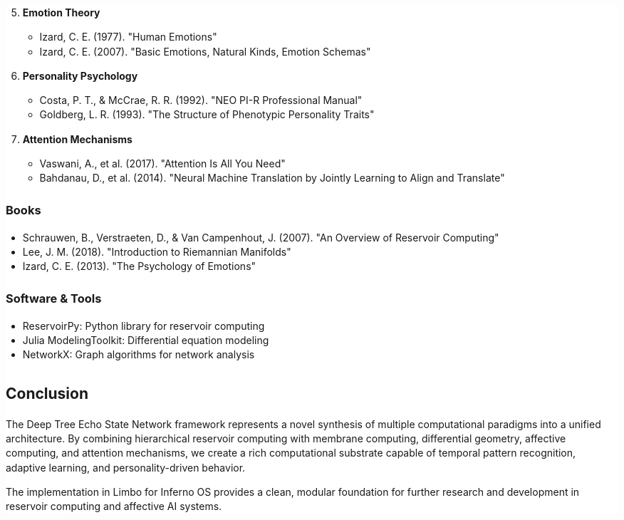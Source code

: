 5. **Emotion Theory**
   - Izard, C. E. (1977). "Human Emotions"
   - Izard, C. E. (2007). "Basic Emotions, Natural Kinds, Emotion Schemas"

6. **Personality Psychology**
   - Costa, P. T., & McCrae, R. R. (1992). "NEO PI-R Professional Manual"
   - Goldberg, L. R. (1993). "The Structure of Phenotypic Personality Traits"

7. **Attention Mechanisms**
   - Vaswani, A., et al. (2017). "Attention Is All You Need"
   - Bahdanau, D., et al. (2014). "Neural Machine Translation by Jointly Learning to Align and Translate"

### Books

- Schrauwen, B., Verstraeten, D., & Van Campenhout, J. (2007). "An Overview of Reservoir Computing"
- Lee, J. M. (2018). "Introduction to Riemannian Manifolds"
- Izard, C. E. (2013). "The Psychology of Emotions"

### Software & Tools

- ReservoirPy: Python library for reservoir computing
- Julia ModelingToolkit: Differential equation modeling
- NetworkX: Graph algorithms for network analysis

## Conclusion

The Deep Tree Echo State Network framework represents a novel synthesis of multiple computational paradigms into a unified architecture. By combining hierarchical reservoir computing with membrane computing, differential geometry, affective computing, and attention mechanisms, we create a rich computational substrate capable of temporal pattern recognition, adaptive learning, and personality-driven behavior.

The implementation in Limbo for Inferno OS provides a clean, modular foundation for further research and development in reservoir computing and affective AI systems.
